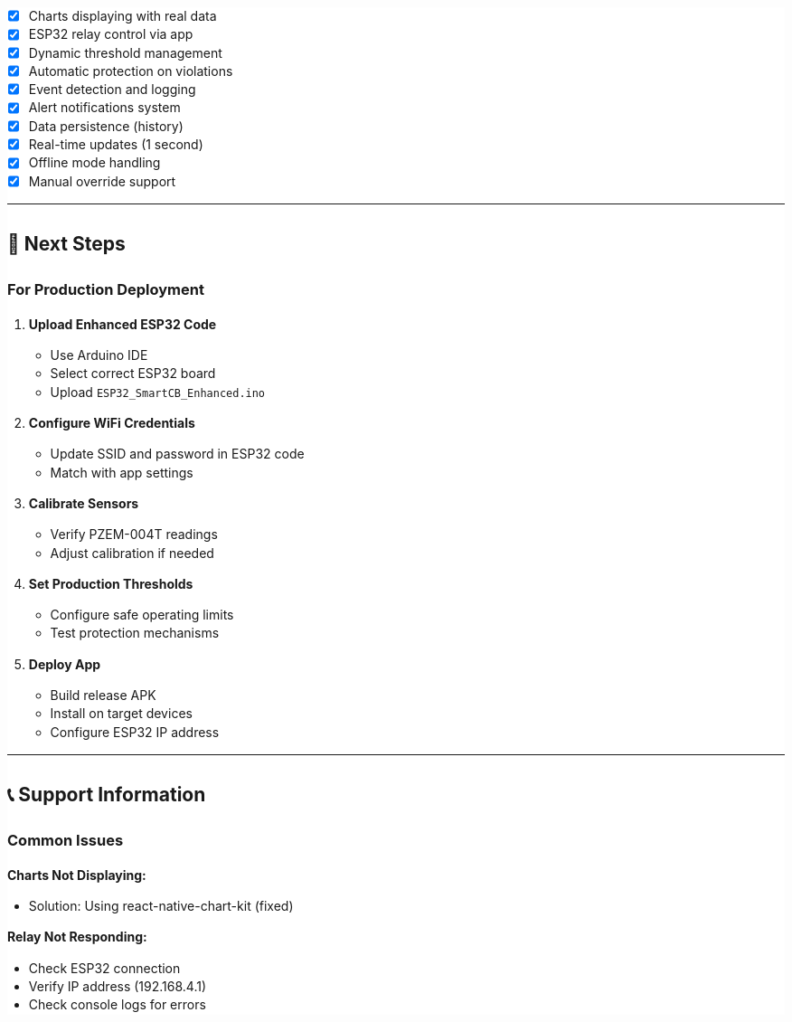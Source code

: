 - [x] Charts displaying with real data
- [x] ESP32 relay control via app
- [x] Dynamic threshold management
- [x] Automatic protection on violations
- [x] Event detection and logging
- [x] Alert notifications system
- [x] Data persistence (history)
- [x] Real-time updates (1 second)
- [x] Offline mode handling
- [x] Manual override support

---

## 🚀 Next Steps

### For Production Deployment

1. **Upload Enhanced ESP32 Code**
   - Use Arduino IDE
   - Select correct ESP32 board
   - Upload `ESP32_SmartCB_Enhanced.ino`

2. **Configure WiFi Credentials**
   - Update SSID and password in ESP32 code
   - Match with app settings

3. **Calibrate Sensors**
   - Verify PZEM-004T readings
   - Adjust calibration if needed

4. **Set Production Thresholds**
   - Configure safe operating limits
   - Test protection mechanisms

5. **Deploy App**
   - Build release APK
   - Install on target devices
   - Configure ESP32 IP address

---

## 📞 Support Information

### Common Issues

**Charts Not Displaying:**
- Solution: Using react-native-chart-kit (fixed)

**Relay Not Responding:**
- Check ESP32 connection
- Verify IP address (192.168.4.1)
- Check console logs for errors
